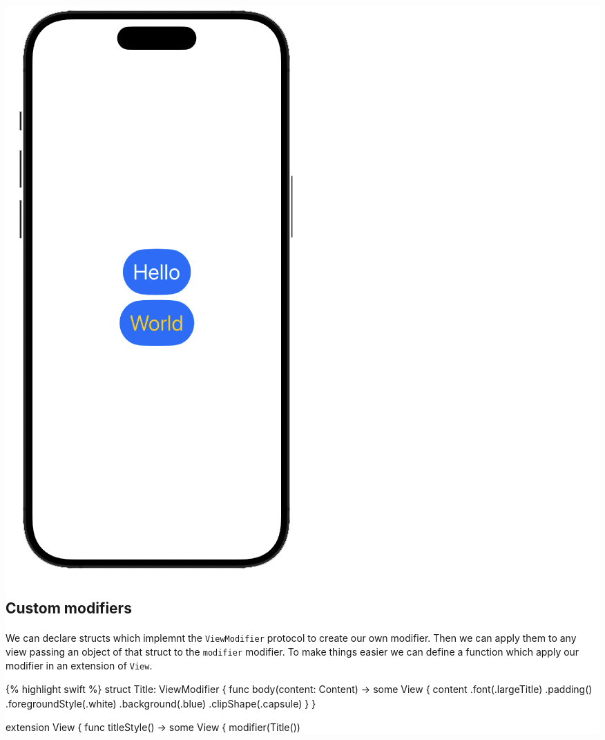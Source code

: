 ![Example of view composition. Two capsuled text with four equal modifiers and one different](/assets/images/2024-06-20-100-days-of-swiftui/viewComposition.png)

## Custom modifiers
We can declare structs which implemnt the `ViewModifier` protocol to create our own modifier. Then we can apply them to any view passing an object of that struct to the `modifier` modifier. To make things easier we can define a function which apply our modifier in an extension of `View`.

{% highlight swift %}
struct Title: ViewModifier {
    func body(content: Content) -> some View {
        content
            .font(.largeTitle)
            .padding()
            .foregroundStyle(.white)
            .background(.blue)
            .clipShape(.capsule)
    }
}

extension View {
    func titleStyle() -> some View {
        modifier(Title())